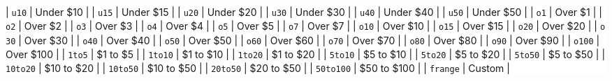 | `u10` | Under $10 |
| `u15` | Under $15 |
| `u20` | Under $20 |
| `u30` | Under $30 |
| `u40` | Under $40 |
| `u50` | Under $50 |
| `o1` | Over $1 |
| `o2` | Over $2 |
| `o3` | Over $3 |
| `o4` | Over $4 |
| `o5` | Over $5 |
| `o7` | Over $7 |
| `o10` | Over $10 |
| `o15` | Over $15 |
| `o20` | Over $20 |
| `o30` | Over $30 |
| `o40` | Over $40 |
| `o50` | Over $50 |
| `o60` | Over $60 |
| `o70` | Over $70 |
| `o80` | Over $80 |
| `o90` | Over $90 |
| `o100` | Over $100 |
| `1to5` | $1 to $5 |
| `1to10` | $1 to $10 |
| `1to20` | $1 to $20 |
| `5to10` | $5 to $10 |
| `5to20` | $5 to $20 |
| `5to50` | $5 to $50 |
| `10to20` | $10 to $20 |
| `10to50` | $10 to $50 |
| `20to50` | $20 to $50 |
| `50to100` | $50 to $100 |
| `frange` | Custom |
